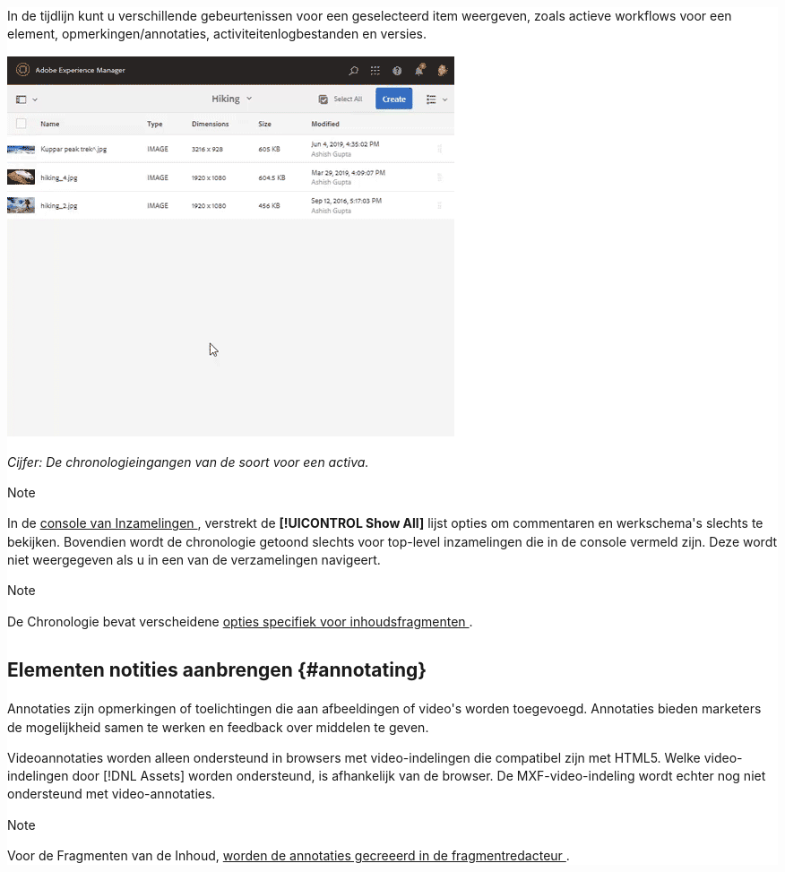 In de tijdlijn kunt u verschillende gebeurtenissen voor een geselecteerd item weergeven, zoals actieve workflows voor een element, opmerkingen/annotaties, activiteitenlogbestanden en versies.

![ de chronologieingangen van de Soort voor activa ](assets/sort_timeline.gif)

*Cijfer: De chronologieingangen van de soort voor een activa.*

>[!NOTE]
>
>In de [ console van Inzamelingen ](/help/assets/manage-collections.md#navigating-the-collections-console), verstrekt de **[!UICONTROL Show All]** lijst opties om commentaren en werkschema&#39;s slechts te bekijken. Bovendien wordt de chronologie getoond slechts voor top-level inzamelingen die in de console vermeld zijn. Deze wordt niet weergegeven als u in een van de verzamelingen navigeert.

>[!NOTE]
>
>De Chronologie bevat verscheidene [ opties specifiek voor inhoudsfragmenten ](/help/assets/content-fragments/content-fragments-managing.md#timeline-for-content-fragments).

## Elementen notities aanbrengen {#annotating}

Annotaties zijn opmerkingen of toelichtingen die aan afbeeldingen of video&#39;s worden toegevoegd. Annotaties bieden marketers de mogelijkheid samen te werken en feedback over middelen te geven.

Videoannotaties worden alleen ondersteund in browsers met video-indelingen die compatibel zijn met HTML5. Welke video-indelingen door [!DNL Assets] worden ondersteund, is afhankelijk van de browser. De MXF-video-indeling wordt echter nog niet ondersteund met video-annotaties.

>[!NOTE]
>
>Voor de Fragmenten van de Inhoud, [ worden de annotaties gecreeerd in de fragmentredacteur ](/help/assets/content-fragments/content-fragments-variations.md#annotating-a-content-fragment).
